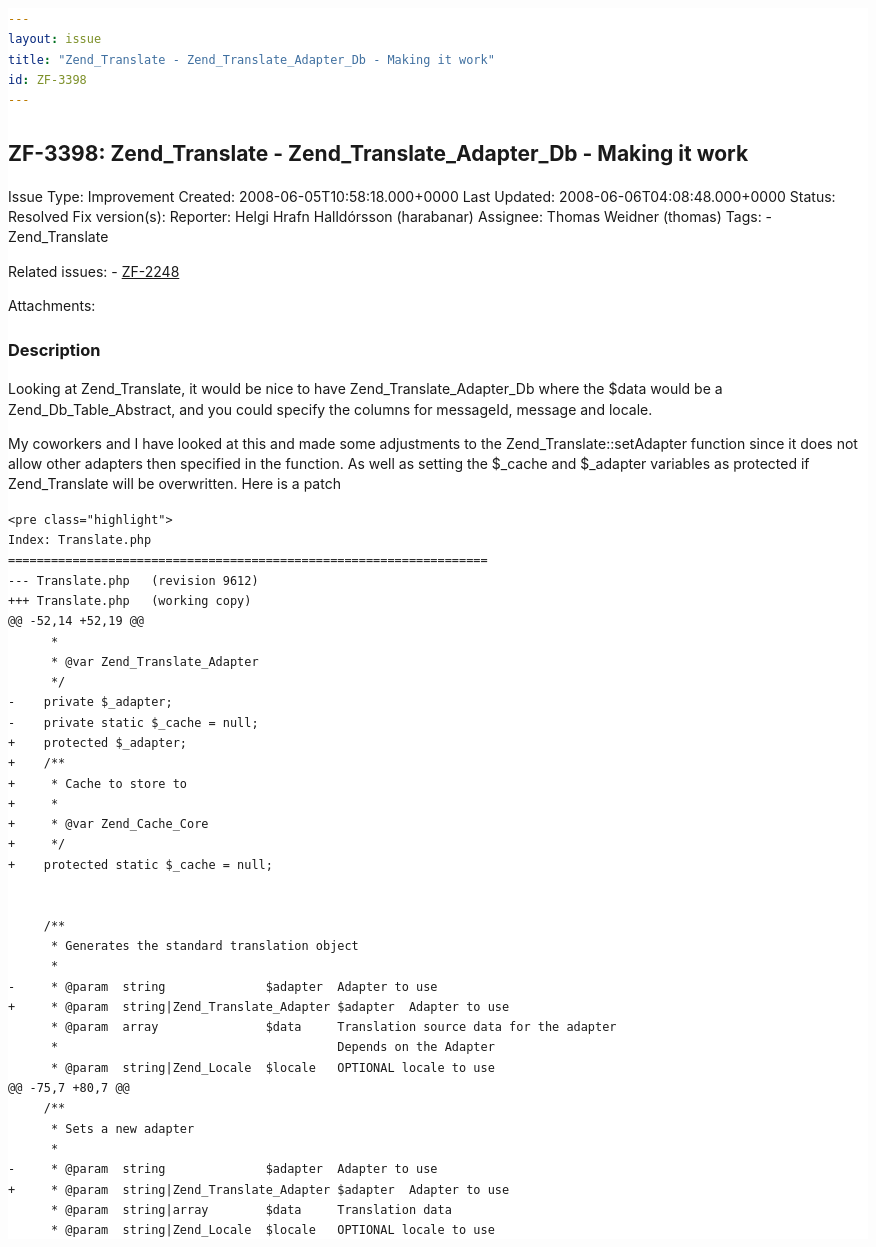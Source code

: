 ```yaml
---
layout: issue
title: "Zend_Translate - Zend_Translate_Adapter_Db - Making it work"
id: ZF-3398
---
```


ZF-3398: Zend\_Translate - Zend\_Translate\_Adapter\_Db - Making it work 
-------------------------------------------------------------------------

 Issue Type: Improvement Created: 2008-06-05T10:58:18.000+0000 Last Updated: 2008-06-06T04:08:48.000+0000 Status: Resolved Fix version(s): 
 Reporter:  Helgi Hrafn Halldórsson (harabanar)  Assignee:  Thomas Weidner (thomas)  Tags: - Zend\_Translate
 
 Related issues: - [ZF-2248](/issues/browse/ZF-2248)
 
 Attachments: 
### Description

Looking at Zend\_Translate, it would be nice to have Zend\_Translate\_Adapter\_Db where the $data would be a Zend\_Db\_Table\_Abstract, and you could specify the columns for messageId, message and locale.

My coworkers and I have looked at this and made some adjustments to the Zend\_Translate::setAdapter function since it does not allow other adapters then specified in the function. As well as setting the $\_cache and $\_adapter variables as protected if Zend\_Translate will be overwritten. Here is a patch

 
    <pre class="highlight">
    Index: Translate.php
    ===================================================================
    --- Translate.php   (revision 9612)
    +++ Translate.php   (working copy)
    @@ -52,14 +52,19 @@
          *
          * @var Zend_Translate_Adapter
          */
    -    private $_adapter;
    -    private static $_cache = null;
    +    protected $_adapter;
    +    /**
    +     * Cache to store to
    +     *
    +     * @var Zend_Cache_Core
    +     */
    +    protected static $_cache = null;
     
     
         /**
          * Generates the standard translation object
          *
    -     * @param  string              $adapter  Adapter to use
    +     * @param  string|Zend_Translate_Adapter $adapter  Adapter to use
          * @param  array               $data     Translation source data for the adapter
          *                                       Depends on the Adapter
          * @param  string|Zend_Locale  $locale   OPTIONAL locale to use
    @@ -75,7 +80,7 @@
         /**
          * Sets a new adapter
          *
    -     * @param  string              $adapter  Adapter to use
    +     * @param  string|Zend_Translate_Adapter $adapter  Adapter to use
          * @param  string|array        $data     Translation data
          * @param  string|Zend_Locale  $locale   OPTIONAL locale to use